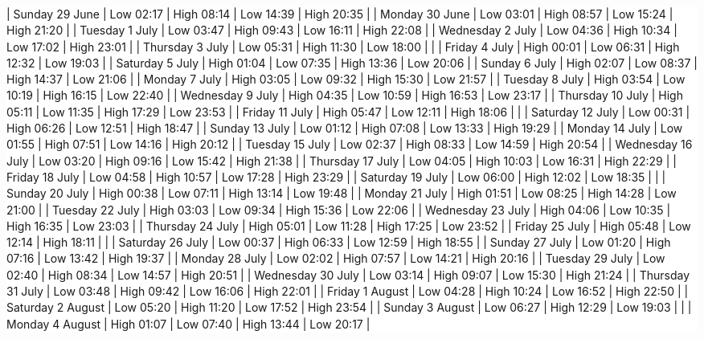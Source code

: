 | Sunday 29 June | Low 02:17 | High 08:14 | Low 14:39 | High 20:35 | 
| Monday 30 June | Low 03:01 | High 08:57 | Low 15:24 | High 21:20 | 
| Tuesday 1 July | Low 03:47 | High 09:43 | Low 16:11 | High 22:08 | 
| Wednesday 2 July | Low 04:36 | High 10:34 | Low 17:02 | High 23:01 | 
| Thursday 3 July | Low 05:31 | High 11:30 | Low 18:00 |  | 
| Friday 4 July | High 00:01 | Low 06:31 | High 12:32 | Low 19:03 | 
| Saturday 5 July | High 01:04 | Low 07:35 | High 13:36 | Low 20:06 | 
| Sunday 6 July | High 02:07 | Low 08:37 | High 14:37 | Low 21:06 | 
| Monday 7 July | High 03:05 | Low 09:32 | High 15:30 | Low 21:57 | 
| Tuesday 8 July | High 03:54 | Low 10:19 | High 16:15 | Low 22:40 | 
| Wednesday 9 July | High 04:35 | Low 10:59 | High 16:53 | Low 23:17 | 
| Thursday 10 July | High 05:11 | Low 11:35 | High 17:29 | Low 23:53 | 
| Friday 11 July | High 05:47 | Low 12:11 | High 18:06 |  | 
| Saturday 12 July | Low 00:31 | High 06:26 | Low 12:51 | High 18:47 | 
| Sunday 13 July | Low 01:12 | High 07:08 | Low 13:33 | High 19:29 | 
| Monday 14 July | Low 01:55 | High 07:51 | Low 14:16 | High 20:12 | 
| Tuesday 15 July | Low 02:37 | High 08:33 | Low 14:59 | High 20:54 | 
| Wednesday 16 July | Low 03:20 | High 09:16 | Low 15:42 | High 21:38 | 
| Thursday 17 July | Low 04:05 | High 10:03 | Low 16:31 | High 22:29 | 
| Friday 18 July | Low 04:58 | High 10:57 | Low 17:28 | High 23:29 | 
| Saturday 19 July | Low 06:00 | High 12:02 | Low 18:35 |  | 
| Sunday 20 July | High 00:38 | Low 07:11 | High 13:14 | Low 19:48 | 
| Monday 21 July | High 01:51 | Low 08:25 | High 14:28 | Low 21:00 | 
| Tuesday 22 July | High 03:03 | Low 09:34 | High 15:36 | Low 22:06 | 
| Wednesday 23 July | High 04:06 | Low 10:35 | High 16:35 | Low 23:03 | 
| Thursday 24 July | High 05:01 | Low 11:28 | High 17:25 | Low 23:52 | 
| Friday 25 July | High 05:48 | Low 12:14 | High 18:11 |  | 
| Saturday 26 July | Low 00:37 | High 06:33 | Low 12:59 | High 18:55 | 
| Sunday 27 July | Low 01:20 | High 07:16 | Low 13:42 | High 19:37 | 
| Monday 28 July | Low 02:02 | High 07:57 | Low 14:21 | High 20:16 | 
| Tuesday 29 July | Low 02:40 | High 08:34 | Low 14:57 | High 20:51 | 
| Wednesday 30 July | Low 03:14 | High 09:07 | Low 15:30 | High 21:24 | 
| Thursday 31 July | Low 03:48 | High 09:42 | Low 16:06 | High 22:01 | 
| Friday 1 August | Low 04:28 | High 10:24 | Low 16:52 | High 22:50 | 
| Saturday 2 August | Low 05:20 | High 11:20 | Low 17:52 | High 23:54 | 
| Sunday 3 August | Low 06:27 | High 12:29 | Low 19:03 |  | 
| Monday 4 August | High 01:07 | Low 07:40 | High 13:44 | Low 20:17 | 